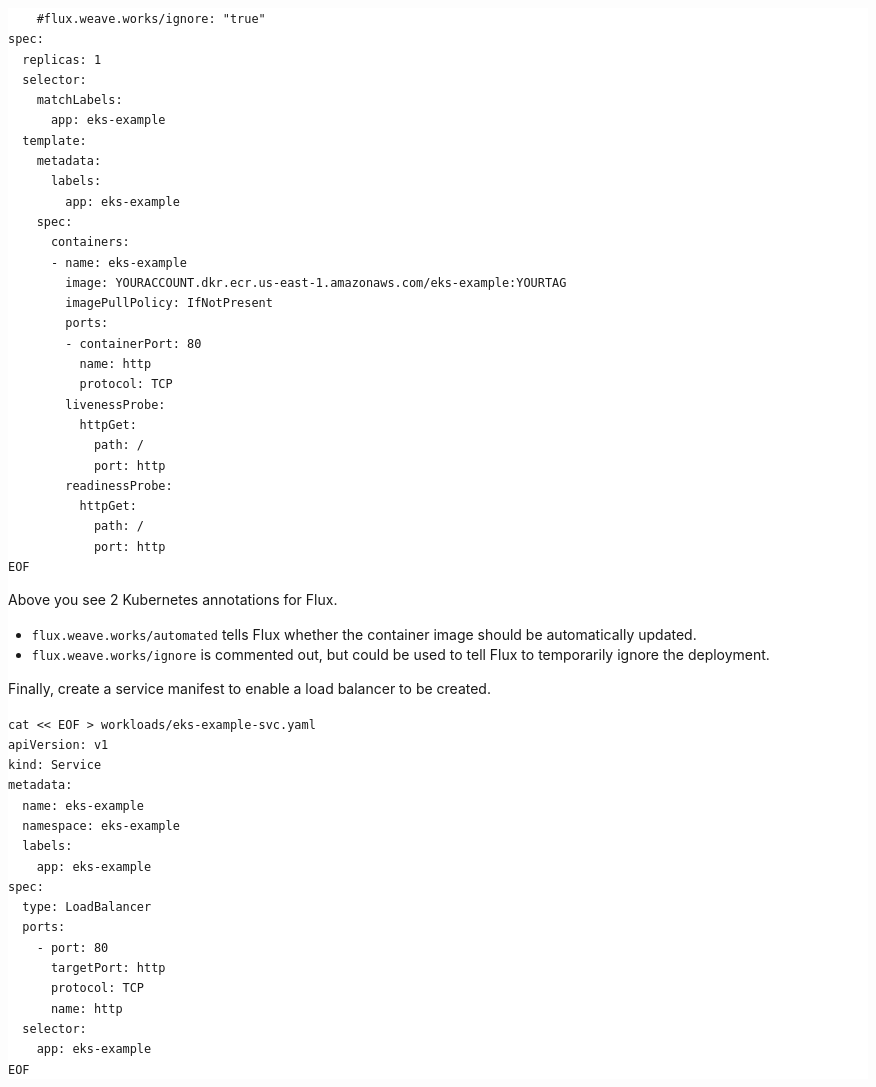 ```
    #flux.weave.works/ignore: "true"
spec:
  replicas: 1
  selector:
    matchLabels:
      app: eks-example
  template:
    metadata:
      labels:
        app: eks-example
    spec:
      containers:
      - name: eks-example
        image: YOURACCOUNT.dkr.ecr.us-east-1.amazonaws.com/eks-example:YOURTAG
        imagePullPolicy: IfNotPresent
        ports:
        - containerPort: 80
          name: http
          protocol: TCP
        livenessProbe:
          httpGet:
            path: /
            port: http
        readinessProbe:
          httpGet:
            path: /
            port: http
EOF
```

Above you see 2 Kubernetes annotations for Flux.

- `flux.weave.works/automated` tells Flux whether the container image should be automatically updated.
- `flux.weave.works/ignore` is commented out, but could be used to tell Flux to temporarily ignore the deployment.

Finally, create a service manifest to enable a load balancer to be created.

```
cat << EOF > workloads/eks-example-svc.yaml
apiVersion: v1
kind: Service
metadata:
  name: eks-example
  namespace: eks-example
  labels:
    app: eks-example
spec:
  type: LoadBalancer
  ports:
    - port: 80
      targetPort: http
      protocol: TCP
      name: http
  selector:
    app: eks-example
EOF
```
